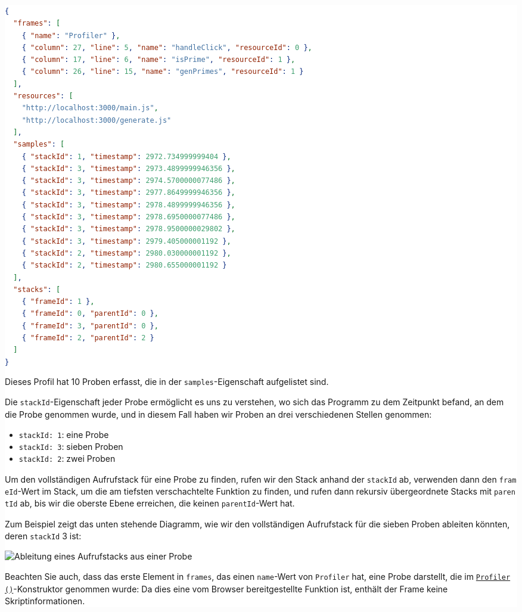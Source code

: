 ```json
{
  "frames": [
    { "name": "Profiler" },
    { "column": 27, "line": 5, "name": "handleClick", "resourceId": 0 },
    { "column": 17, "line": 6, "name": "isPrime", "resourceId": 1 },
    { "column": 26, "line": 15, "name": "genPrimes", "resourceId": 1 }
  ],
  "resources": [
    "http://localhost:3000/main.js",
    "http://localhost:3000/generate.js"
  ],
  "samples": [
    { "stackId": 1, "timestamp": 2972.734999999404 },
    { "stackId": 3, "timestamp": 2973.4899999946356 },
    { "stackId": 3, "timestamp": 2974.5700000077486 },
    { "stackId": 3, "timestamp": 2977.8649999946356 },
    { "stackId": 3, "timestamp": 2978.4899999946356 },
    { "stackId": 3, "timestamp": 2978.6950000077486 },
    { "stackId": 3, "timestamp": 2978.9500000029802 },
    { "stackId": 3, "timestamp": 2979.405000001192 },
    { "stackId": 2, "timestamp": 2980.030000001192 },
    { "stackId": 2, "timestamp": 2980.655000001192 }
  ],
  "stacks": [
    { "frameId": 1 },
    { "frameId": 0, "parentId": 0 },
    { "frameId": 3, "parentId": 0 },
    { "frameId": 2, "parentId": 2 }
  ]
}
```

Dieses Profil hat 10 Proben erfasst, die in der `samples`-Eigenschaft aufgelistet sind.

Die `stackId`-Eigenschaft jeder Probe ermöglicht es uns zu verstehen, wo sich das Programm zu dem Zeitpunkt befand, an dem die Probe genommen wurde, und in diesem Fall haben wir Proben an drei verschiedenen Stellen genommen:

- `stackId: 1`: eine Probe
- `stackId: 3`: sieben Proben
- `stackId: 2`: zwei Proben

Um den vollständigen Aufrufstack für eine Probe zu finden, rufen wir den Stack anhand der `stackId` ab, verwenden dann den `frameId`-Wert im Stack, um die am tiefsten verschachtelte Funktion zu finden, und rufen dann rekursiv übergeordnete Stacks mit `parentId` ab, bis wir die oberste Ebene erreichen, die keinen `parentId`-Wert hat.

Zum Beispiel zeigt das unten stehende Diagramm, wie wir den vollständigen Aufrufstack für die sieben Proben ableiten könnten, deren `stackId` 3 ist:

![Ableitung eines Aufrufstacks aus einer Probe](profile-format.svg)

Beachten Sie auch, dass das erste Element in `frames`, das einen `name`-Wert von `Profiler` hat, eine Probe darstellt, die im [`Profiler()`](/de/docs/Web/API/Profiler/Profiler)-Konstruktor genommen wurde: Da dies eine vom Browser bereitgestellte Funktion ist, enthält der Frame keine Skriptinformationen.
